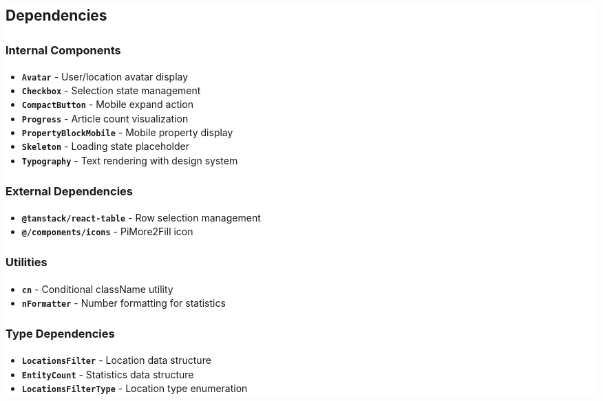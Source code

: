 ## Dependencies

### Internal Components
- **`Avatar`** - User/location avatar display
- **`Checkbox`** - Selection state management
- **`CompactButton`** - Mobile expand action
- **`Progress`** - Article count visualization
- **`PropertyBlockMobile`** - Mobile property display
- **`Skeleton`** - Loading state placeholder
- **`Typography`** - Text rendering with design system

### External Dependencies
- **`@tanstack/react-table`** - Row selection management
- **`@/components/icons`** - PiMore2Fill icon

### Utilities
- **`cn`** - Conditional className utility
- **`nFormatter`** - Number formatting for statistics

### Type Dependencies
- **`LocationsFilter`** - Location data structure
- **`EntityCount`** - Statistics data structure
- **`LocationsFilterType`** - Location type enumeration